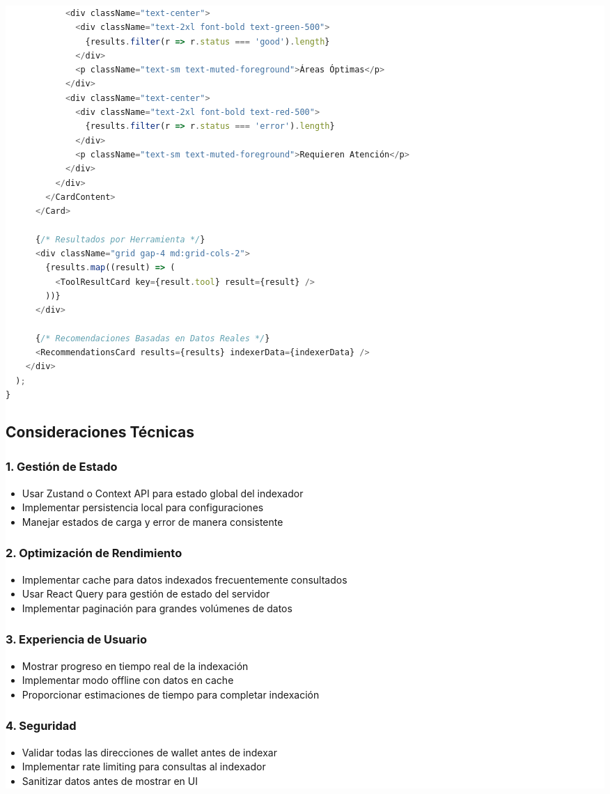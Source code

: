 ```typescript
            <div className="text-center">
              <div className="text-2xl font-bold text-green-500">
                {results.filter(r => r.status === 'good').length}
              </div>
              <p className="text-sm text-muted-foreground">Áreas Óptimas</p>
            </div>
            <div className="text-center">
              <div className="text-2xl font-bold text-red-500">
                {results.filter(r => r.status === 'error').length}
              </div>
              <p className="text-sm text-muted-foreground">Requieren Atención</p>
            </div>
          </div>
        </CardContent>
      </Card>
      
      {/* Resultados por Herramienta */}
      <div className="grid gap-4 md:grid-cols-2">
        {results.map((result) => (
          <ToolResultCard key={result.tool} result={result} />
        ))}
      </div>
      
      {/* Recomendaciones Basadas en Datos Reales */}
      <RecommendationsCard results={results} indexerData={indexerData} />
    </div>
  );
}
```

## Consideraciones Técnicas

### 1. Gestión de Estado
- Usar Zustand o Context API para estado global del indexador
- Implementar persistencia local para configuraciones
- Manejar estados de carga y error de manera consistente

### 2. Optimización de Rendimiento
- Implementar cache para datos indexados frecuentemente consultados
- Usar React Query para gestión de estado del servidor
- Implementar paginación para grandes volúmenes de datos

### 3. Experiencia de Usuario
- Mostrar progreso en tiempo real de la indexación
- Implementar modo offline con datos en cache
- Proporcionar estimaciones de tiempo para completar indexación

### 4. Seguridad
- Validar todas las direcciones de wallet antes de indexar
- Implementar rate limiting para consultas al indexador
- Sanitizar datos antes de mostrar en UI
